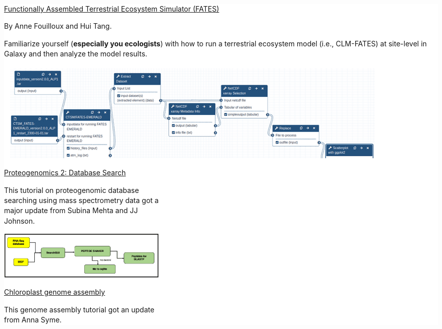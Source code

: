 [Functionally Assembled Terrestrial Ecosystem Simulator (FATES)](https://training.galaxyproject.org/training-material/topics/climate/tutorials/fates/tutorial.html)

</div>

By Anne Fouilloux and Hui Tang.

Familiarize yourself (**especially you ecologists**) with how to run a terrestrial ecosystem model (i.e., CLM-FATES) at site-level in Galaxy and then analyze the model results.

![FATES Workflow](./gtn-fates-slice.png)

</div>



<div class="card border-info" style="min-width: 12rem; max-width: 22rem">
<div class="card-header trim-p">

[Proteogenomics 2: Database Search](https://training.galaxyproject.org/training-material/topics/proteomics/tutorials/proteogenomics-dbsearch/tutorial.html)

</div>

This tutorial on proteogenomic database searching using mass spectrometry data got a major update from Subina Mehta and JJ Johnson.

![Database search workflow](./gtn-db.png)

</div>



<div class="card border-info" style="min-width: 12rem; max-width: 22rem">
<div class="card-header trim-p">

[Chloroplast genome assembly](https://training.galaxyproject.org/training-material/topics/assembly/tutorials/chloroplast-assembly/tutorial.html)

</div>

This genome assembly tutorial got an update from Anna Syme.
